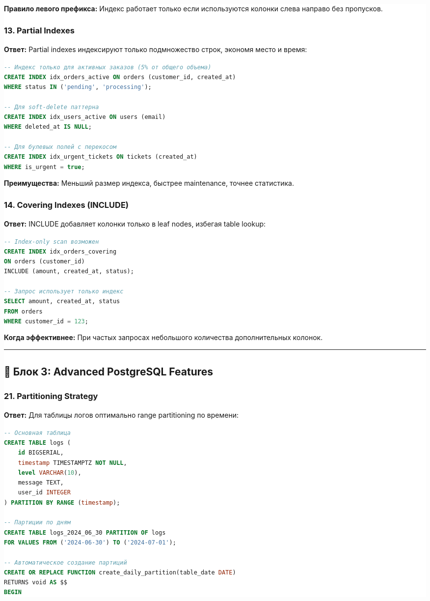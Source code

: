 **Правило левого префикса:** Индекс работает только если используются колонки слева направо без пропусков.

### 13. **Partial Indexes**

**Ответ:** Partial indexes индексируют только подмножество строк, экономя место и время:

```sql
-- Индекс только для активных заказов (5% от общего объема)
CREATE INDEX idx_orders_active ON orders (customer_id, created_at) 
WHERE status IN ('pending', 'processing');

-- Для soft-delete паттерна
CREATE INDEX idx_users_active ON users (email) 
WHERE deleted_at IS NULL;

-- Для булевых полей с перекосом
CREATE INDEX idx_urgent_tickets ON tickets (created_at) 
WHERE is_urgent = true;
```

**Преимущества:** Меньший размер индекса, быстрее maintenance, точнее статистика.

### 14. **Covering Indexes (INCLUDE)**

**Ответ:** INCLUDE добавляет колонки только в leaf nodes, избегая table lookup:

```sql
-- Index-only scan возможен
CREATE INDEX idx_orders_covering 
ON orders (customer_id) 
INCLUDE (amount, created_at, status);

-- Запрос использует только индекс
SELECT amount, created_at, status 
FROM orders 
WHERE customer_id = 123;
```

**Когда эффективнее:** При частых запросах небольшого количества дополнительных колонок.

---

## 🔧 Блок 3: Advanced PostgreSQL Features

### 21. **Partitioning Strategy**

**Ответ:** Для таблицы логов оптимально range partitioning по времени:

```sql
-- Основная таблица
CREATE TABLE logs (
    id BIGSERIAL,
    timestamp TIMESTAMPTZ NOT NULL,
    level VARCHAR(10),
    message TEXT,
    user_id INTEGER
) PARTITION BY RANGE (timestamp);

-- Партиции по дням
CREATE TABLE logs_2024_06_30 PARTITION OF logs
FOR VALUES FROM ('2024-06-30') TO ('2024-07-01');

-- Автоматическое создание партиций
CREATE OR REPLACE FUNCTION create_daily_partition(table_date DATE)
RETURNS void AS $$
BEGIN
```